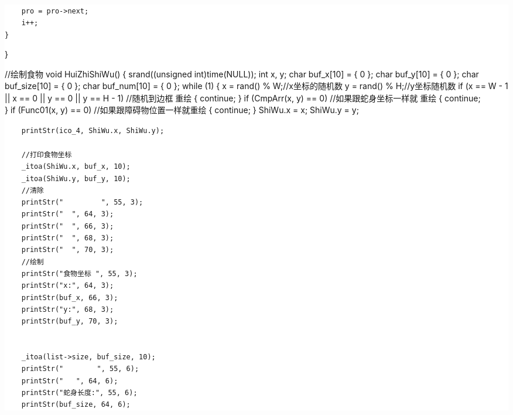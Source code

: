 		pro = pro->next;
		i++;
	}

}

//绘制食物
void HuiZhiShiWu()
{
	srand((unsigned int)time(NULL));
	int x, y;
	char buf_x[10] = { 0 };
	char buf_y[10] = { 0 };
	char buf_size[10] = { 0 };
	char buf_num[10] = { 0 };
	while (1)
	{
		x = rand() % W;//x坐标的随机数
		y = rand() % H;//y坐标随机数
		if (x == W - 1 || x == 0 || y == 0 || y == H - 1)	//随机到边框 重绘
		{
			continue;
		}
		if (CmpArr(x, y) == 0)	//如果跟蛇身坐标一样就  重绘
		{
			continue;  
		}
		if (Func01(x, y) == 0)	//如果跟障碍物位置一样就重绘
		{
			continue;
		}
		ShiWu.x = x;
		ShiWu.y = y;

		printStr(ico_4, ShiWu.x, ShiWu.y);
		
		//打印食物坐标
		_itoa(ShiWu.x, buf_x, 10);
		_itoa(ShiWu.y, buf_y, 10);
		//清除
		printStr("         ", 55, 3);
		printStr("  ", 64, 3);
		printStr("  ", 66, 3);
		printStr("  ", 68, 3);
		printStr("  ", 70, 3);
		//绘制
		printStr("食物坐标 ", 55, 3);
		printStr("x:", 64, 3);
		printStr(buf_x, 66, 3);
		printStr("y:", 68, 3);
		printStr(buf_y, 70, 3);

		
		_itoa(list->size, buf_size, 10);
		printStr("        ", 55, 6);
		printStr("   ", 64, 6);
		printStr("蛇身长度:", 55, 6);
		printStr(buf_size, 64, 6);
